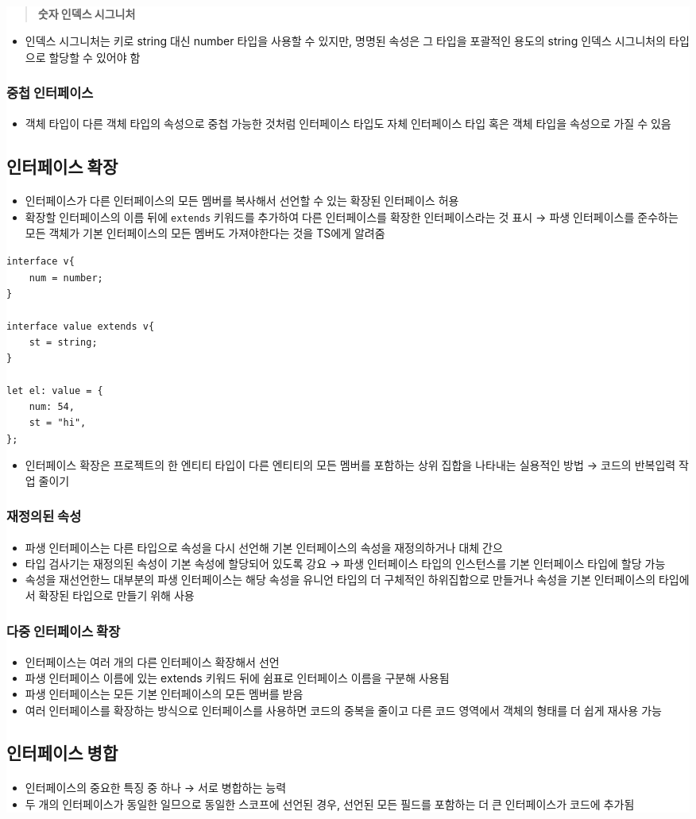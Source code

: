> **숫자 인덱스 시그니처**

- 인덱스 시그니처는 키로 string 대신 number 타입을 사용할 수 있지만, 명명된 속성은 그 타입을 포괄적인 용도의 string 인덱스 시그니처의 타입으로 할당할 수 있어야 함
  >

### 중첩 인터페이스

- 객체 타입이 다른 객체 타입의 속성으로 중첩 가능한 것처럼 인터페이스 타입도 자체 인터페이스 타입 혹은 객체 타입을 속성으로 가질 수 있음

## 인터페이스 확장

- 인터페이스가 다른 인터페이스의 모든 멤버를 복사해서 선언할 수 있는 확장된 인터페이스 허용
- 확장할 인터페이스의 이름 뒤에 `extends` 키워드를 추가하여 다른 인터페이스를 확장한 인터페이스라는 것 표시
  → 파생 인터페이스를 준수하는 모든 객체가 기본 인터페이스의 모든 멤버도 가져야한다는 것을 TS에게 알려줌

```tsx
interface v{
	num = number;
}

interface value extends v{
	st = string;
}

let el: value = {
	num: 54,
	st = "hi",
};
```

- 인터페이스 확장은 프로젝트의 한 엔티티 타입이 다른 엔티티의 모든 멤버를 포함하는 상위 집합을 나타내는 실용적인 방법
  → 코드의 반복입력 작업 줄이기

### 재정의된 속성

- 파생 인터페이스는 다른 타입으로 속성을 다시 선언해 기본 인터페이스의 속성을 재정의하거나 대체 간으
- 타입 검사기는 재정의된 속성이 기본 속성에 할당되어 있도록 강요
  → 파생 인터페이스 타입의 인스턴스를 기본 인터페이스 타입에 할당 가능
- 속성을 재선언한느 대부분의 파생 인터페이스는 해당 속성을 유니언 타입의 더 구체적인 하위집합으로 만들거나 속성을 기본 인터페이스의 타입에서 확장된 타입으로 만들기 위해 사용

### 다중 인터페이스 확장

- 인터페이스는 여러 개의 다른 인터페이스 확장해서 선언
- 파생 인터페이스 이름에 있는 extends 키워드 뒤에 쉼표로 인터페이스 이름을 구분해 사용됨
- 파생 인터페이스는 모든 기본 인터페이스의 모든 멤버를 받음
- 여러 인터페이스를 확장하는 방식으로 인터페이스를 사용하면 코드의 중복을 줄이고 다른 코드 영역에서 객체의 형태를 더 쉽게 재사용 가능

## 인터페이스 병합

- 인터페이스의 중요한 특징 중 하나 → 서로 병합하는 능력
- 두 개의 인터페이스가 동일한 일므으로 동일한 스코프에 선언된 경우, 선언된 모든 필드를 포함하는 더 큰 인터페이스가 코드에 추가됨

